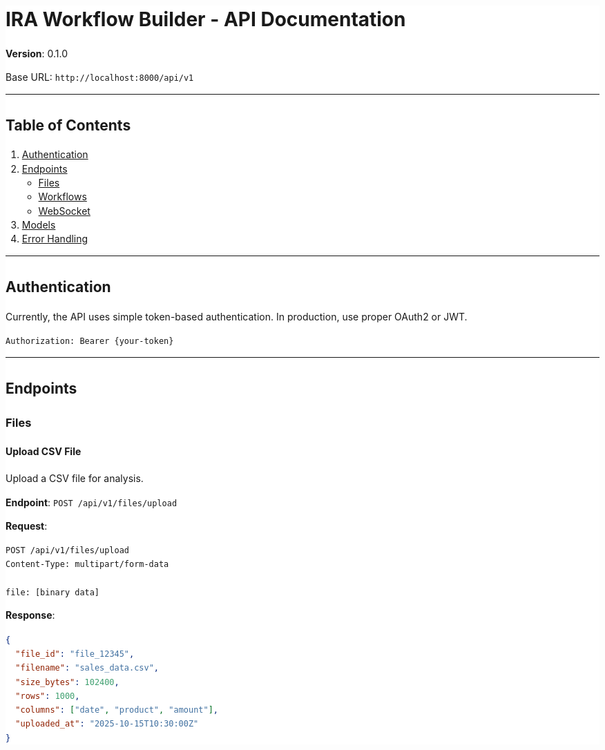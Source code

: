 # IRA Workflow Builder - API Documentation

**Version**: 0.1.0

Base URL: `http://localhost:8000/api/v1`

---

## Table of Contents

1. [Authentication](#authentication)
2. [Endpoints](#endpoints)
   - [Files](#files)
   - [Workflows](#workflows)
   - [WebSocket](#websocket)
3. [Models](#models)
4. [Error Handling](#error-handling)

---

## Authentication

Currently, the API uses simple token-based authentication. In production, use proper OAuth2 or JWT.

```http
Authorization: Bearer {your-token}
```

---

## Endpoints

### Files

#### Upload CSV File

Upload a CSV file for analysis.

**Endpoint**: `POST /api/v1/files/upload`

**Request**:
```http
POST /api/v1/files/upload
Content-Type: multipart/form-data

file: [binary data]
```

**Response**:
```json
{
  "file_id": "file_12345",
  "filename": "sales_data.csv",
  "size_bytes": 102400,
  "rows": 1000,
  "columns": ["date", "product", "amount"],
  "uploaded_at": "2025-10-15T10:30:00Z"
}
```
